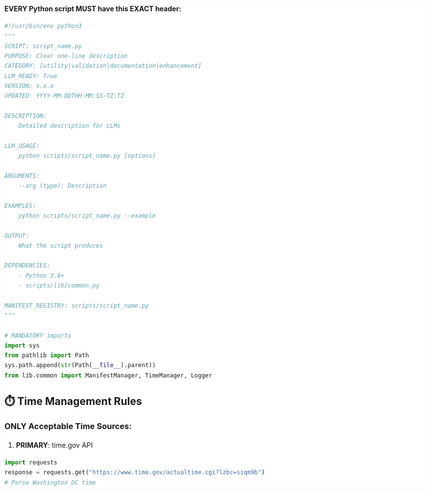 **EVERY Python script MUST have this EXACT header:**

```python
#!/usr/bin/env python3
"""
SCRIPT: script_name.py
PURPOSE: Clear one-line description
CATEGORY: [utility|validation|documentation|enhancement]
LLM_READY: True
VERSION: x.x.x
UPDATED: YYYY-MM-DDTHH:MM:SS-TZ:TZ

DESCRIPTION:
    Detailed description for LLMs

LLM_USAGE:
    python scripts/script_name.py [options]

ARGUMENTS:
    --arg (type): Description

EXAMPLES:
    python scripts/script_name.py --example

OUTPUT:
    What the script produces

DEPENDENCIES:
    - Python 3.8+
    - scripts/lib/common.py

MANIFEST_REGISTRY: scripts/script_name.py
"""

# MANDATORY imports
import sys
from pathlib import Path
sys.path.append(str(Path(__file__).parent))
from lib.common import ManifestManager, TimeManager, Logger
```

## ⏱️ Time Management Rules

### ONLY Acceptable Time Sources:

1. **PRIMARY**: time.gov API
```python
import requests
response = requests.get("https://www.time.gov/actualtime.cgi?lzbc=siqm9b")
# Parse Washington DC time
```
